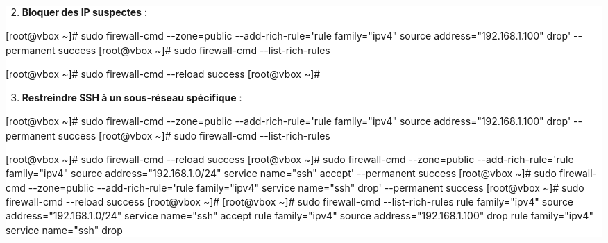 2. **Bloquer des IP suspectes** :

[root@vbox ~]# sudo firewall-cmd --zone=public --add-rich-rule='rule family="ipv4" source address="192.168.1.100" drop' --permanent
success
[root@vbox ~]# sudo firewall-cmd --list-rich-rules

[root@vbox ~]# sudo firewall-cmd --reload
success
[root@vbox ~]#

3. **Restreindre SSH à un sous-réseau spécifique** :

[root@vbox ~]# sudo firewall-cmd --zone=public --add-rich-rule='rule family="ipv4" source address="192.168.1.100" drop' --permanent
success
[root@vbox ~]# sudo firewall-cmd --list-rich-rules

[root@vbox ~]# sudo firewall-cmd --reload
success
[root@vbox ~]# sudo firewall-cmd --zone=public --add-rich-rule='rule family="ipv4" source address="192.168.1.0/24" service name="ssh" accept' --permanent
success
[root@vbox ~]# sudo firewall-cmd --zone=public --add-rich-rule='rule family="ipv4" service name="ssh" drop' --permanent
success
[root@vbox ~]# sudo firewall-cmd --reload
success
[root@vbox ~]#
[root@vbox ~]# sudo firewall-cmd --list-rich-rules
rule family="ipv4" source address="192.168.1.0/24" service name="ssh" accept
rule family="ipv4" source address="192.168.1.100" drop
rule family="ipv4" service name="ssh" drop